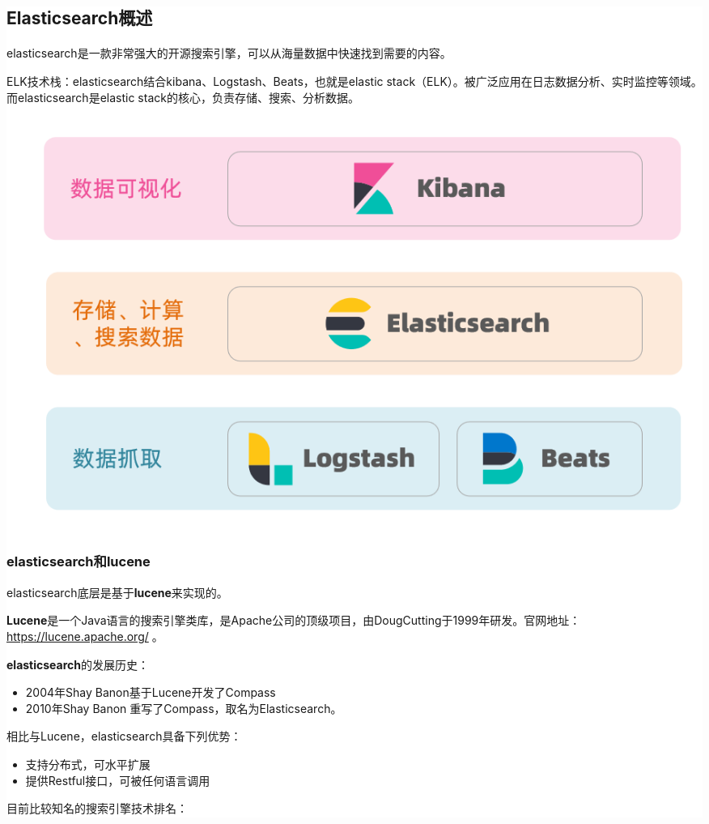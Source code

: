 ## Elasticsearch概述

elasticsearch是一款非常强大的开源搜索引擎，可以从海量数据中快速找到需要的内容。

ELK技术栈：elasticsearch结合kibana、Logstash、Beats，也就是elastic stack（ELK）。被广泛应用在日志数据分析、实时监控等领域。
而elasticsearch是elastic stack的核心，负责存储、搜索、分析数据。

![](%E4%B8%AD%E9%97%B4%E4%BB%B6/Elasticsearch/assets/Elasticsearch%E5%AE%89%E8%A3%85/9cbe9dadbfe51d6b7fc67b2cdcbe3af9_MD5.png)

### elasticsearch和lucene

elasticsearch底层是基于**lucene**来实现的。

**Lucene**是一个Java语言的搜索引擎类库，是Apache公司的顶级项目，由DougCutting于1999年研发。官网地址：https://lucene.apache.org/ 。

**elasticsearch**的发展历史：

- 2004年Shay Banon基于Lucene开发了Compass
- 2010年Shay Banon 重写了Compass，取名为Elasticsearch。

相比与Lucene，elasticsearch具备下列优势：
- 支持分布式，可水平扩展
- 提供Restful接口，可被任何语言调用


目前比较知名的搜索引擎技术排名：